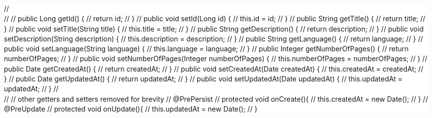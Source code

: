 //    
//
//    public Long getId() {
//        return id;
//    }
//    public void setId(Long id) {
//        this.id = id;
//    }
//    public String getTitle() {
//        return title;
//    }
//    public void setTitle(String title) {
//        this.title = title;
//    }
//    public String getDescription() {
//        return description;
//    }
//    public void setDescription(String description) {
//        this.description = description;
//    }
//    public String getLanguage() {
//        return language;
//    }
//    public void setLanguage(String language) {
//        this.language = language;
//    }
//    public Integer getNumberOfPages() {
//        return numberOfPages;
//    }
//    public void setNumberOfPages(Integer numberOfPages) {
//        this.numberOfPages = numberOfPages;
//    }
//    public Date getCreatedAt() {
//        return createdAt;
//    }
//    public void setCreatedAt(Date createdAt) {
//        this.createdAt = createdAt;
//    }
//    public Date getUpdatedAt() {
//        return updatedAt;
//    }
//    public void setUpdatedAt(Date updatedAt) {
//        this.updatedAt = updatedAt;
//    }
//    
//    // other getters and setters removed for brevity
//    @PrePersist
//    protected void onCreate(){
//        this.createdAt = new Date();
//    }
//    @PreUpdate
//    protected void onUpdate(){
//        this.updatedAt = new Date();
//    }
